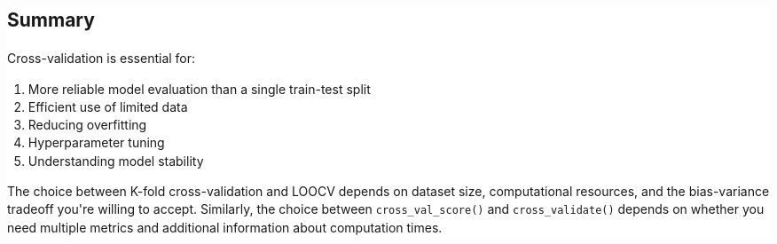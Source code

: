 ## Summary

Cross-validation is essential for:
1. More reliable model evaluation than a single train-test split
2. Efficient use of limited data
3. Reducing overfitting
4. Hyperparameter tuning
5. Understanding model stability

The choice between K-fold cross-validation and LOOCV depends on dataset size, computational resources, and the bias-variance tradeoff you're willing to accept. Similarly, the choice between `cross_val_score()` and `cross_validate()` depends on whether you need multiple metrics and additional information about computation times.
